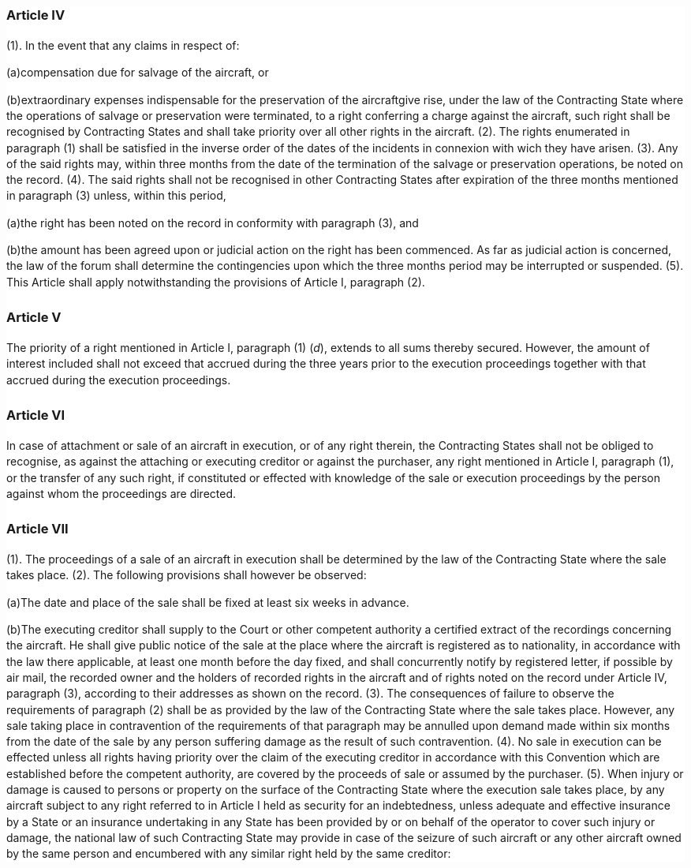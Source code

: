 ### Article  IV  

(1).  In the event that any claims in respect of:

(a)compensation due for salvage of the aircraft, or

(b)extraordinary expenses indispensable for the preservation of the aircraftgive rise, under the law of the Contracting State where the operations of salvage or preservation were terminated, to a right conferring a charge against the aircraft, such right shall be recognised by Contracting States and shall take priority over all other rights in the aircraft.
(2). The rights enumerated in paragraph (1) shall be satisfied in the inverse order of the dates of the incidents in connexion with wich they have arisen.
(3). Any of the said rights may, within three months from the date of the termination of the salvage or preservation operations, be noted on the record.
(4). The said rights shall not be recognised in other Contracting States after expiration of the three months mentioned in paragraph (3) unless, within this period,

(a)the right has been noted on the record in conformity with paragraph (3), and

(b)the amount has been agreed upon or judicial action on the right has been commenced. As far as judicial action is concerned, the law of the forum shall determine the contingencies upon which the three months period may be interrupted or suspended.
(5). This Article shall apply notwithstanding the provisions of Article I, paragraph (2).

### Article  V  

The priority of a right mentioned in Article I, paragraph (1) (*d*), extends to all sums thereby secured. However, the amount of interest included shall not exceed that accrued during the three years prior to the execution proceedings together with that accrued during the execution proceedings.

### Article  VI  

In case of attachment or sale of an aircraft in execution, or of any right therein, the Contracting States shall not be obliged to recognise, as against the attaching or executing creditor or against the purchaser, any right mentioned in Article I, paragraph (1), or the transfer of any such right, if constituted or effected with knowledge of the sale or execution proceedings by the person against whom the proceedings are directed.

### Article  VII  

(1). The proceedings of a sale of an aircraft in execution shall be determined by the law of the Contracting State where the sale takes place.
(2). The following provisions shall however be observed:

(a)The date and place of the sale shall be fixed at least six weeks in advance.

(b)The executing creditor shall supply to the Court or other competent authority a certified extract of the recordings concerning the aircraft. He shall give public notice of the sale at the place where the aircraft is registered as to nationality, in accordance with the law there applicable, at least one month before the day fixed, and shall concurrently notify by registered letter, if possible by air mail, the recorded owner and the holders of recorded rights in the aircraft and of rights noted on the record under Article IV, paragraph (3), according to their addresses as shown on the record.
(3). The consequences of failure to observe the requirements of paragraph (2) shall be as provided by the law of the Contracting State where the sale takes place. However, any sale taking place in contravention of the requirements of that paragraph may be annulled upon demand made within six months from the date of the sale by any person suffering damage as the result of such contravention.
(4). No sale in execution can be effected unless all rights having priority over the claim of the executing creditor in accordance with this Convention which are established before the competent authority, are covered by the proceeds of sale or assumed by the purchaser.
(5). When injury or damage is caused to persons or property on the surface of the Contracting State where the execution sale takes place, by any aircraft subject to any right referred to in Article I held as security for an indebtedness, unless adequate and effective insurance by a State or an insurance undertaking in any State has been provided by or on behalf of the operator to cover such injury or damage, the national law of such Contracting State may provide in case of the seizure of such aircraft or any other aircraft owned by the same person and encumbered with any similar right held by the same creditor: